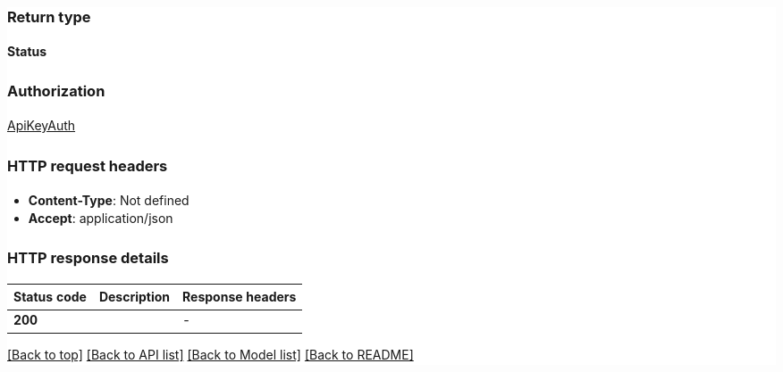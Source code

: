 
### Return type

**Status**

### Authorization

[ApiKeyAuth](README.md#ApiKeyAuth)

### HTTP request headers

 - **Content-Type**: Not defined
 - **Accept**: application/json


### HTTP response details
| Status code | Description | Response headers |
|-------------|-------------|------------------|
**200** |  |  -  |

[[Back to top]](#) [[Back to API list]](README.md#documentation-for-api-endpoints) [[Back to Model list]](README.md#documentation-for-models) [[Back to README]](README.md)


